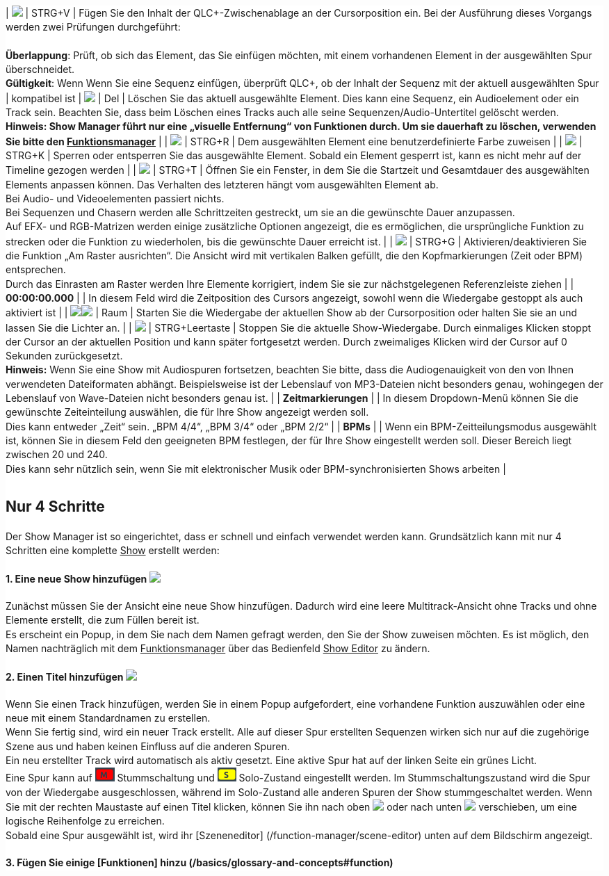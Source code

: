 | ![](/basics/editpaste.png) | STRG+V | Fügen Sie den Inhalt der QLC+-Zwischenablage an der Cursorposition ein. Bei der Ausführung dieses Vorgangs werden zwei Prüfungen durchgeführt:<br><br>**Überlappung**: Prüft, ob sich das Element, das Sie einfügen möchten, mit einem vorhandenen Element in der ausgewählten Spur überschneidet.<br>**Gültigkeit**: Wenn Wenn Sie eine Sequenz einfügen, überprüft QLC+, ob der Inhalt der Sequenz mit der aktuell ausgewählten Spur | kompatibel ist
| ![](/basics/editdelete.png) | Del | Löschen Sie das aktuell ausgewählte Element. Dies kann eine Sequenz, ein Audioelement oder ein Track sein. Beachten Sie, dass beim Löschen eines Tracks auch alle seine Sequenzen/Audio-Untertitel gelöscht werden.  <br>**Hinweis: Show Manager führt nur eine „visuelle Entfernung“ von Funktionen durch. Um sie dauerhaft zu löschen, verwenden Sie bitte den [Funktionsmanager](/function-manager)** |
| ![](/basics/color.png) | STRG+R | Dem ausgewählten Element eine benutzerdefinierte Farbe zuweisen |
| ![](/basics/lock.png) | STRG+K | Sperren oder entsperren Sie das ausgewählte Element. Sobald ein Element gesperrt ist, kann es nicht mehr auf der Timeline gezogen werden |
| ![](/basics/speed.png) | STRG+T | Öffnen Sie ein Fenster, in dem Sie die Startzeit und Gesamtdauer des ausgewählten Elements anpassen können. Das Verhalten des letzteren hängt vom ausgewählten Element ab.  <br>Bei Audio- und Videoelementen passiert nichts.  <br>Bei Sequenzen und Chasern werden alle Schrittzeiten gestreckt, um sie an die gewünschte Dauer anzupassen.  <br>Auf EFX- und RGB-Matrizen werden einige zusätzliche Optionen angezeigt, die es ermöglichen, die ursprüngliche Funktion zu strecken oder die Funktion zu wiederholen, bis die gewünschte Dauer erreicht ist. |
| ![](/basics/grid.png) | STRG+G | Aktivieren/deaktivieren Sie die Funktion „Am Raster ausrichten“. Die Ansicht wird mit vertikalen Balken gefüllt, die den Kopfmarkierungen (Zeit oder BPM) entsprechen. <br>Durch das Einrasten am Raster werden Ihre Elemente korrigiert, indem Sie sie zur nächstgelegenen Referenzleiste ziehen |
| **00:00:00.000** |     | In diesem Feld wird die Zeitposition des Cursors angezeigt, sowohl wenn die Wiedergabe gestoppt als auch aktiviert ist |
| ![](/basics/player_play.png)![](/basics/player_pause.png) | Raum | Starten Sie die Wiedergabe der aktuellen Show ab der Cursorposition oder halten Sie sie an und lassen Sie die Lichter an. |
| ![](/basics/player_stop.png) | STRG+Leertaste | Stoppen Sie die aktuelle Show-Wiedergabe. Durch einmaliges Klicken stoppt der Cursor an der aktuellen Position und kann später fortgesetzt werden. Durch zweimaliges Klicken wird der Cursor auf 0 Sekunden zurückgesetzt.  <br>**Hinweis:** Wenn Sie eine Show mit Audiospuren fortsetzen, beachten Sie bitte, dass die Audiogenauigkeit von den von Ihnen verwendeten Dateiformaten abhängt. Beispielsweise ist der Lebenslauf von MP3-Dateien nicht besonders genau, wohingegen der Lebenslauf von Wave-Dateien nicht besonders genau ist. |
| **Zeitmarkierungen** |     | In diesem Dropdown-Menü können Sie die gewünschte Zeiteinteilung auswählen, die für Ihre Show angezeigt werden soll.  <br>Dies kann entweder „Zeit“ sein. „BPM 4/4“, „BPM 3/4“ oder „BPM 2/2“ |
| **BPMs** |     | Wenn ein BPM-Zeitteilungsmodus ausgewählt ist, können Sie in diesem Feld den geeigneten BPM festlegen, der für Ihre Show eingestellt werden soll. Dieser Bereich liegt zwischen 20 und 240. <br>Dies kann sehr nützlich sein, wenn Sie mit elektronischer Musik oder BPM-synchronisierten Shows arbeiten |

Nur 4 Schritte
------------

Der Show Manager ist so eingerichtet, dass er schnell und einfach verwendet werden kann. Grundsätzlich kann mit nur 4 Schritten eine komplette [Show](/basics/glossary-and-concepts#show) erstellt werden:

#### 1. Eine neue Show hinzufügen ![](/basics/show.png)

Zunächst müssen Sie der Ansicht eine neue Show hinzufügen. Dadurch wird eine leere Multitrack-Ansicht ohne Tracks und ohne Elemente erstellt, die zum Füllen bereit ist.  
Es erscheint ein Popup, in dem Sie nach dem Namen gefragt werden, den Sie der Show zuweisen möchten. Es ist möglich, den Namen nachträglich mit dem [Funktionsmanager](/function-manager) über das Bedienfeld [Show Editor](/function-manager/show-editor) zu ändern.

#### 2. Einen Titel hinzufügen ![](/basics/edit_add.png)

Wenn Sie einen Track hinzufügen, werden Sie in einem Popup aufgefordert, eine vorhandene Funktion auszuwählen oder eine neue mit einem Standardnamen zu erstellen.  
Wenn Sie fertig sind, wird ein neuer Track erstellt. Alle auf dieser Spur erstellten Sequenzen wirken sich nur auf die zugehörige Szene aus und haben keinen Einfluss auf die anderen Spuren.  
Ein neu erstellter Track wird automatisch als aktiv gesetzt. Eine aktive Spur hat auf der linken Seite ein grünes Licht.  
Eine Spur kann auf ![](track-mute.png) Stummschaltung und ![](track-solo.png) Solo-Zustand eingestellt werden. Im Stummschaltungszustand wird die Spur von der Wiedergabe ausgeschlossen, während im Solo-Zustand alle anderen Spuren der Show stummgeschaltet werden.
Wenn Sie mit der rechten Maustaste auf einen Titel klicken, können Sie ihn nach oben ![](/basics/up.png) oder nach unten ![](/basics/down.png) verschieben, um eine logische Reihenfolge zu erreichen.  
Sobald eine Spur ausgewählt ist, wird ihr [Szeneneditor] (/function-manager/scene-editor) unten auf dem Bildschirm angezeigt.

#### 3. Fügen Sie einige [Funktionen] hinzu (/basics/glossary-and-concepts#function)
